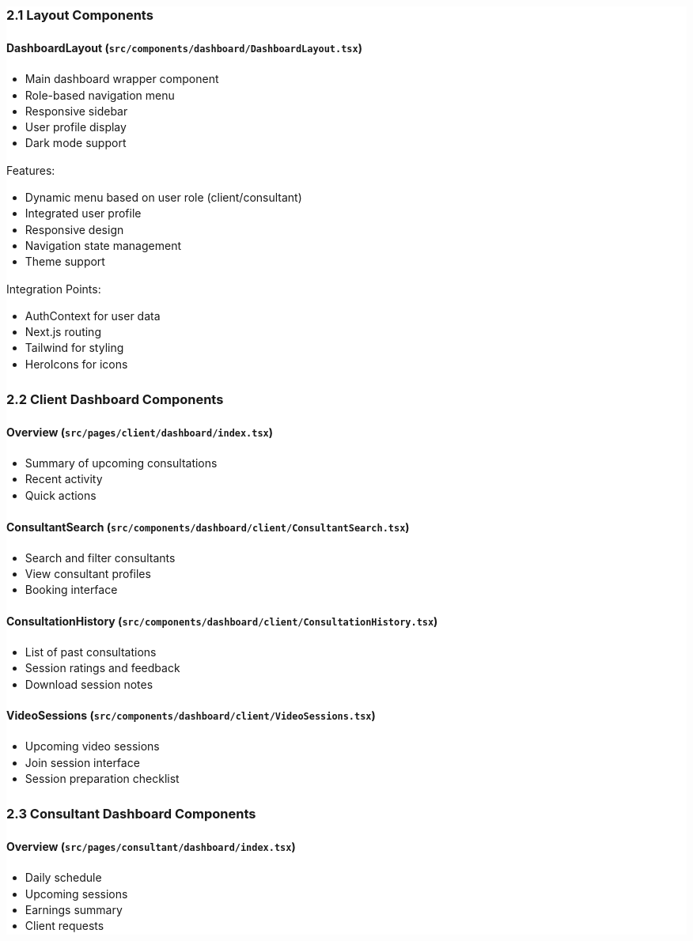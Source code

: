 ### 2.1 Layout Components
#### DashboardLayout (`src/components/dashboard/DashboardLayout.tsx`)
- Main dashboard wrapper component
- Role-based navigation menu
- Responsive sidebar
- User profile display
- Dark mode support

Features:
- Dynamic menu based on user role (client/consultant)
- Integrated user profile
- Responsive design
- Navigation state management
- Theme support

Integration Points:
- AuthContext for user data
- Next.js routing
- Tailwind for styling
- HeroIcons for icons

### 2.2 Client Dashboard Components
#### Overview (`src/pages/client/dashboard/index.tsx`)
- Summary of upcoming consultations
- Recent activity
- Quick actions

#### ConsultantSearch (`src/components/dashboard/client/ConsultantSearch.tsx`)
- Search and filter consultants
- View consultant profiles
- Booking interface

#### ConsultationHistory (`src/components/dashboard/client/ConsultationHistory.tsx`)
- List of past consultations
- Session ratings and feedback
- Download session notes

#### VideoSessions (`src/components/dashboard/client/VideoSessions.tsx`)
- Upcoming video sessions
- Join session interface
- Session preparation checklist

### 2.3 Consultant Dashboard Components
#### Overview (`src/pages/consultant/dashboard/index.tsx`)
- Daily schedule
- Upcoming sessions
- Earnings summary
- Client requests
